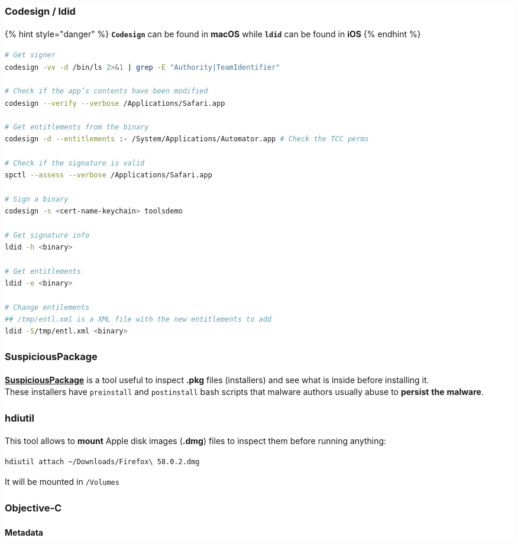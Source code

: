 ### Codesign / ldid

{% hint style="danger" %}
**`Codesign`** can be found in **macOS** while **`ldid`** can be found in **iOS**
{% endhint %}

```bash
# Get signer
codesign -vv -d /bin/ls 2>&1 | grep -E "Authority|TeamIdentifier"

# Check if the app’s contents have been modified
codesign --verify --verbose /Applications/Safari.app

# Get entitlements from the binary
codesign -d --entitlements :- /System/Applications/Automator.app # Check the TCC perms

# Check if the signature is valid
spctl --assess --verbose /Applications/Safari.app

# Sign a binary
codesign -s <cert-name-keychain> toolsdemo

# Get signature info
ldid -h <binary>

# Get entitlements
ldid -e <binary>

# Change entilements
## /tmp/entl.xml is a XML file with the new entitlements to add
ldid -S/tmp/entl.xml <binary>
```

### SuspiciousPackage

[**SuspiciousPackage**](https://mothersruin.com/software/SuspiciousPackage/get.html) is a tool useful to inspect **.pkg** files (installers) and see what is inside before installing it.\
These installers have `preinstall` and `postinstall` bash scripts that malware authors usually abuse to **persist** **the** **malware**.

### hdiutil

This tool allows to **mount** Apple disk images (**.dmg**) files to inspect them before running anything:

```bash
hdiutil attach ~/Downloads/Firefox\ 58.0.2.dmg
```

It will be mounted in `/Volumes`

### Objective-C

#### Metadata

